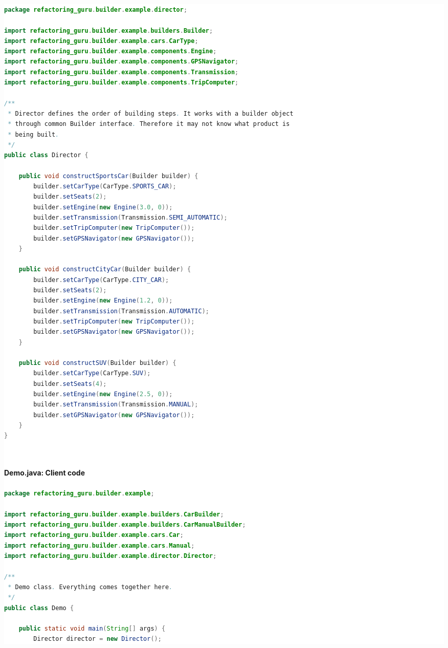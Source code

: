 ```java
package refactoring_guru.builder.example.director;

import refactoring_guru.builder.example.builders.Builder;
import refactoring_guru.builder.example.cars.CarType;
import refactoring_guru.builder.example.components.Engine;
import refactoring_guru.builder.example.components.GPSNavigator;
import refactoring_guru.builder.example.components.Transmission;
import refactoring_guru.builder.example.components.TripComputer;

/**
 * Director defines the order of building steps. It works with a builder object
 * through common Builder interface. Therefore it may not know what product is
 * being built.
 */
public class Director {

    public void constructSportsCar(Builder builder) {
        builder.setCarType(CarType.SPORTS_CAR);
        builder.setSeats(2);
        builder.setEngine(new Engine(3.0, 0));
        builder.setTransmission(Transmission.SEMI_AUTOMATIC);
        builder.setTripComputer(new TripComputer());
        builder.setGPSNavigator(new GPSNavigator());
    }

    public void constructCityCar(Builder builder) {
        builder.setCarType(CarType.CITY_CAR);
        builder.setSeats(2);
        builder.setEngine(new Engine(1.2, 0));
        builder.setTransmission(Transmission.AUTOMATIC);
        builder.setTripComputer(new TripComputer());
        builder.setGPSNavigator(new GPSNavigator());
    }

    public void constructSUV(Builder builder) {
        builder.setCarType(CarType.SUV);
        builder.setSeats(4);
        builder.setEngine(new Engine(2.5, 0));
        builder.setTransmission(Transmission.MANUAL);
        builder.setGPSNavigator(new GPSNavigator());
    }
}
```

&nbsp;

####  **Demo.java:** Client code

```java
package refactoring_guru.builder.example;

import refactoring_guru.builder.example.builders.CarBuilder;
import refactoring_guru.builder.example.builders.CarManualBuilder;
import refactoring_guru.builder.example.cars.Car;
import refactoring_guru.builder.example.cars.Manual;
import refactoring_guru.builder.example.director.Director;

/**
 * Demo class. Everything comes together here.
 */
public class Demo {

    public static void main(String[] args) {
        Director director = new Director();
```